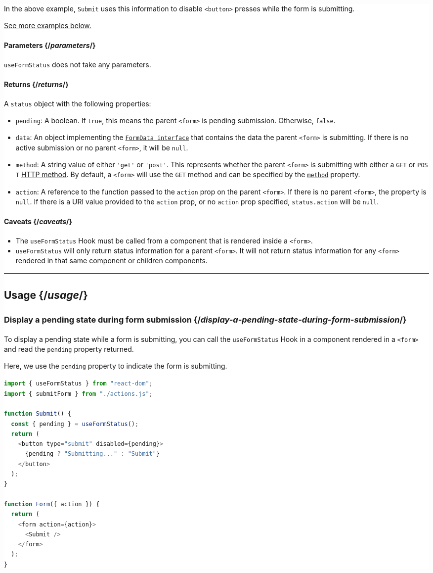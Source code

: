 In the above example, `Submit` uses this information to disable `<button>` presses while the form is submitting.

[See more examples below.](#usage)

#### Parameters {/*parameters*/}

`useFormStatus` does not take any parameters.

#### Returns {/*returns*/}

A `status` object with the following properties:

* `pending`: A boolean. If `true`, this means the parent `<form>` is pending submission. Otherwise, `false`.

* `data`: An object implementing the [`FormData interface`](https://developer.mozilla.org/en-US/docs/Web/API/FormData) that contains the data the parent `<form>` is submitting. If there is no active submission or no parent `<form>`, it will be `null`.

* `method`: A string value of either `'get'` or `'post'`. This represents whether the parent `<form>` is submitting with either a `GET` or `POST` [HTTP method](https://developer.mozilla.org/en-US/docs/Web/HTTP/Methods). By default, a `<form>` will use the `GET` method and can be specified by the [`method`](https://developer.mozilla.org/en-US/docs/Web/HTML/Element/form#method) property.

[//]: # (Link to `<form>` documentation. "Read more on the `action` prop on `<form>`.")
* `action`: A reference to the function passed to the `action` prop on the parent `<form>`. If there is no parent `<form>`, the property is `null`. If there is a URI value provided to the `action` prop, or no `action` prop specified, `status.action` will be `null`.

#### Caveats {/*caveats*/}

* The `useFormStatus` Hook must be called from a component that is rendered inside a `<form>`.
* `useFormStatus` will only return status information for a parent `<form>`. It will not return status information for any `<form>` rendered in that same component or children components.

---

## Usage {/*usage*/}

### Display a pending state during form submission {/*display-a-pending-state-during-form-submission*/}
To display a pending state while a form is submitting, you can call the `useFormStatus` Hook in a component rendered in a `<form>` and read the `pending` property returned.

Here, we use the `pending` property to indicate the form is submitting. 

<Sandpack>

```js src/App.js
import { useFormStatus } from "react-dom";
import { submitForm } from "./actions.js";

function Submit() {
  const { pending } = useFormStatus();
  return (
    <button type="submit" disabled={pending}>
      {pending ? "Submitting..." : "Submit"}
    </button>
  );
}

function Form({ action }) {
  return (
    <form action={action}>
      <Submit />
    </form>
  );
}
```